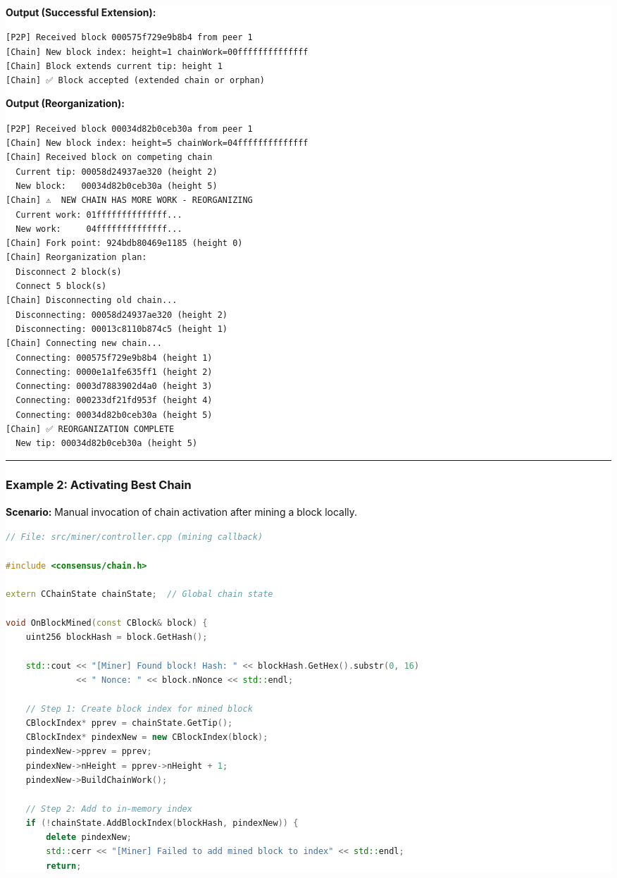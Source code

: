 **Output (Successful Extension):**
```
[P2P] Received block 000575f729e9b8b4 from peer 1
[Chain] New block index: height=1 chainWork=00ffffffffffffff
[Chain] Block extends current tip: height 1
[Chain] ✅ Block accepted (extended chain or orphan)
```

**Output (Reorganization):**
```
[P2P] Received block 00034d82b0ceb30a from peer 1
[Chain] New block index: height=5 chainWork=04ffffffffffffff
[Chain] Received block on competing chain
  Current tip: 00058d24937ae320 (height 2)
  New block:   00034d82b0ceb30a (height 5)
[Chain] ⚠️  NEW CHAIN HAS MORE WORK - REORGANIZING
  Current work: 01ffffffffffffff...
  New work:     04ffffffffffffff...
[Chain] Fork point: 924bdb80469e1185 (height 0)
[Chain] Reorganization plan:
  Disconnect 2 block(s)
  Connect 5 block(s)
[Chain] Disconnecting old chain...
  Disconnecting: 00058d24937ae320 (height 2)
  Disconnecting: 00013c8110b874c5 (height 1)
[Chain] Connecting new chain...
  Connecting: 000575f729e9b8b4 (height 1)
  Connecting: 0000e1a1fe635ff1 (height 2)
  Connecting: 0003d7883902d4a0 (height 3)
  Connecting: 000233df21fd953f (height 4)
  Connecting: 00034d82b0ceb30a (height 5)
[Chain] ✅ REORGANIZATION COMPLETE
  New tip: 00034d82b0ceb30a (height 5)
```

---

### Example 2: Activating Best Chain

**Scenario:** Manual invocation of chain activation after mining a block locally.

```cpp
// File: src/miner/controller.cpp (mining callback)

#include <consensus/chain.h>

extern CChainState chainState;  // Global chain state

void OnBlockMined(const CBlock& block) {
    uint256 blockHash = block.GetHash();

    std::cout << "[Miner] Found block! Hash: " << blockHash.GetHex().substr(0, 16)
              << " Nonce: " << block.nNonce << std::endl;

    // Step 1: Create block index for mined block
    CBlockIndex* pprev = chainState.GetTip();
    CBlockIndex* pindexNew = new CBlockIndex(block);
    pindexNew->pprev = pprev;
    pindexNew->nHeight = pprev->nHeight + 1;
    pindexNew->BuildChainWork();

    // Step 2: Add to in-memory index
    if (!chainState.AddBlockIndex(blockHash, pindexNew)) {
        delete pindexNew;
        std::cerr << "[Miner] Failed to add mined block to index" << std::endl;
        return;
```